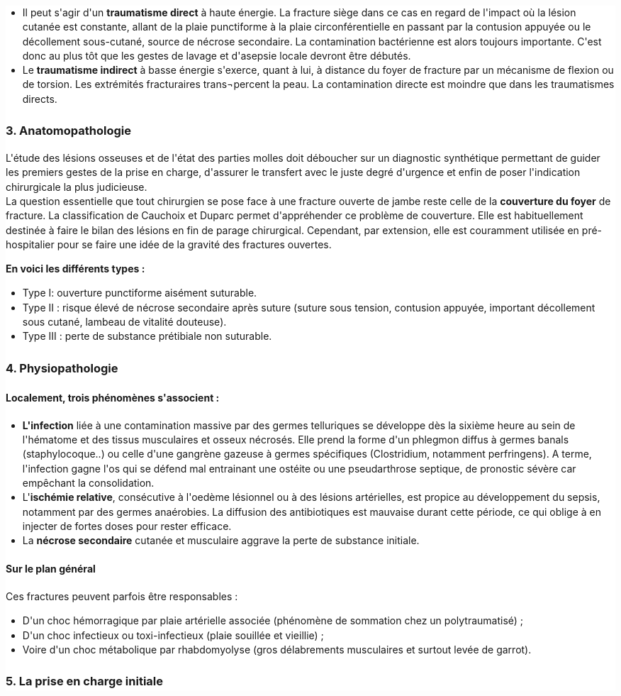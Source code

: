 *   Il peut s'agir d'un **traumatisme direct** à haute énergie. La fracture siège dans ce cas en regard de l'impact où la lésion cutanée est constante, allant de la plaie punctiforme à la plaie circonférentielle en passant par la contusion appuyée ou le décollement sous-cutané, source de nécrose secondaire. La contamination bactérienne est alors toujours importante. C'est donc au plus tôt que les gestes de lavage et d'asepsie locale devront être débutés.  
*   Le **traumatisme indirect** à basse énergie s'exerce, quant à lui, à distance du foyer de fracture par un mécanisme de flexion ou de torsion. Les extrémités fracturaires trans¬percent la peau. La contamination directe est moindre que dans les traumatismes directs.

### 3. Anatomopathologie

L'étude des lésions osseuses et de l'état des parties molles doit déboucher sur un diagnostic synthétique permettant de guider les premiers gestes de la prise en charge, d'assurer le transfert avec le juste degré d'urgence et enfin de poser l'indication chirurgicale la plus judicieuse.  
La question essentielle que tout chirurgien se pose face à une fracture ouverte de jambe reste celle de la **couverture du foyer** de fracture. La classification de Cauchoix et Duparc permet d'appréhender ce problème de couverture. Elle est habituellement destinée à faire le bilan des lésions en fin de parage chirurgical. Cependant, par extension, elle est couramment utilisée en pré-hospitalier pour se faire une idée de la gravité des fractures ouvertes.

**En voici les différents types :**

*   Type I: ouverture punctiforme aisément suturable.  
*   Type II : risque élevé de nécrose secondaire après suture (suture sous tension, contusion appuyée, important décollement sous cutané, lambeau de vitalité douteuse).  
*   Type III : perte de substance prétibiale non suturable.

### 4. Physiopathologie

#### Localement, trois phénomènes s'associent :

*   **L'infection** liée à une contamination massive par des germes telluriques se développe dès la sixième heure au sein de l'hématome et des tissus musculaires et osseux nécrosés. Elle prend la forme d'un phlegmon diffus à germes banals (staphylocoque..) ou celle d'une gangrène gazeuse à germes spécifiques (Clostridium, notamment perfringens). A terme, l'infection gagne l'os qui se défend mal entrainant une ostéite ou une pseudarthrose septique, de pronostic sévère car empêchant la consolidation.  
*   L'**ischémie relative**, consécutive à l'oedème lésionnel ou à des lésions artérielles, est propice au développement du sepsis, notamment par des germes anaérobies. La diffusion des antibiotiques est mauvaise durant cette période, ce qui oblige à en injecter de fortes doses pour rester efficace.  
*   La **nécrose secondaire** cutanée et musculaire aggrave la perte de substance initiale.

#### Sur le plan général

Ces fractures peuvent parfois être responsables :

*   D'un choc hémorragique par plaie artérielle associée (phénomène de sommation chez un polytraumatisé) ;
*   D'un choc infectieux ou toxi-infectieux (plaie souillée et vieillie) ;
*   Voire d'un choc métabolique par rhabdomyolyse (gros délabrements musculaires et surtout levée de garrot).

### 5. La prise en charge initiale
